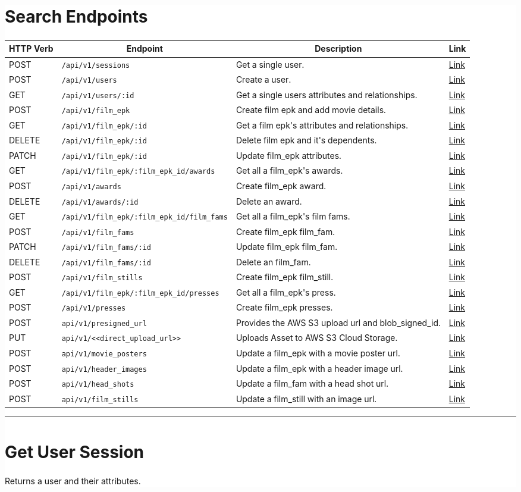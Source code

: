 # Search Endpoints

HTTP Verb | Endpoint              | Description                              | Link
----------|-----------------------|------------------------------------------|---------------------------
POST       | `/api/v1/sessions` | Get a single user. | [Link](#get-user-session)
POST        | `/api/v1/users` | Create a user. | [Link](#create-user)
GET        | `/api/v1/users/:id` | Get a single users attributes and relationships. | [Link](#get-user-attributes)
POST       | `/api/v1/film_epk` | Create film epk and add movie details. | [Link](#create-film-epk)
GET       | `/api/v1/film_epk/:id` | Get a film epk's attributes and relationships. | [Link](#get-film-epk)
DELETE       | `/api/v1/film_epk/:id` | Delete film epk and it's dependents. | [Link](#delete-film-epk)
PATCH     | `/api/v1/film_epk/:id` | Update film_epk attributes. | [Link](#update-film-epk)
GET      | `/api/v1/film_epk/:film_epk_id/awards` | Get all a film_epk's awards. | [Link](#Get-film-epk-awards)
POST      | `/api/v1/awards` | Create film_epk award. | [Link](#Create-film-epk-award)
DELETE      | `/api/v1/awards/:id` | Delete an award. | [Link](#delete-film-epk-award)
GET      | `/api/v1/film_epk/:film_epk_id/film_fams` | Get all a film_epk's film fams. | [Link](#Get-film-epk-film-fams)
POST      | `/api/v1/film_fams` | Create film_epk film_fam. | [Link](#Create-film-epk-film-fam)
PATCH     | `/api/v1/film_fams/:id` | Update film_epk film_fam. | [Link](#Update-film-epk-film-fam)
DELETE      | `/api/v1/film_fams/:id` | Delete an film_fam. | [Link](#delete-film-epk-film-fam)
POST      | `/api/v1/film_stills` | Create film_epk film_still. | [Link](#Create-film-epk-film-still)
GET      | `/api/v1/film_epk/:film_epk_id/presses` | Get all a film_epk's press. | [Link](#Get-film-epk-press)
POST      | `/api/v1/presses` | Create film_epk presses. | [Link](#Update-film-epk-presses)
POST       | `api/v1/presigned_url` | Provides the AWS S3 upload url and blob_signed_id. | [Link](#retrieve-aws-s3-upload-link)
PUT        | `api/v1/<<direct_upload_url>>` | Uploads Asset to AWS S3 Cloud Storage. | [Link](#asset-aws-s3-upload)
POST     | `api/v1/movie_posters` | Update a film_epk with a movie poster url. | [Link](#Post-a-movie-poster)
POST     | `api/v1/header_images` | Update a film_epk with a header image url. | [Link](#Post-a-header-image)
POST     | `api/v1/head_shots` | Update a film_fam with a head shot url. | [Link](#Post-a-head-shot)
POST     | `api/v1/film_stills` | Update a film_still with an image url. | [Link](#Post-a-film-still)




---

# Get User Session

Returns a user and their attributes.
